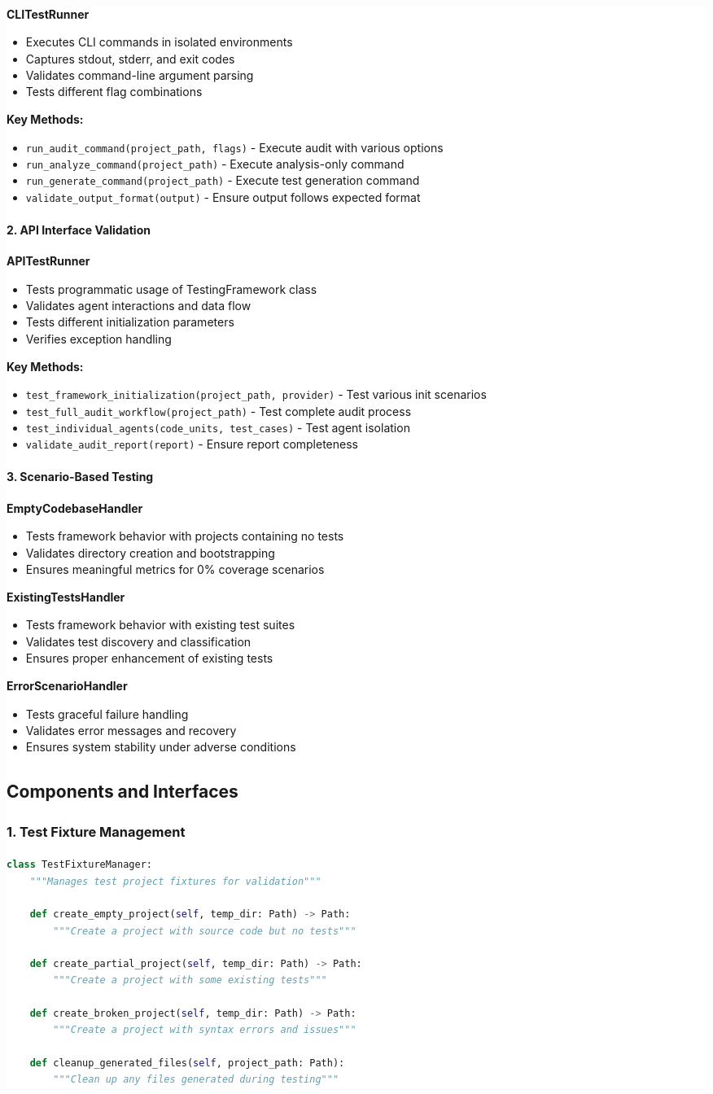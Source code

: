 **CLITestRunner**
- Executes CLI commands in isolated environments
- Captures stdout, stderr, and exit codes
- Validates command-line argument parsing
- Tests different flag combinations

**Key Methods:**
- `run_audit_command(project_path, flags)` - Execute audit with various options
- `run_analyze_command(project_path)` - Execute analysis-only command
- `run_generate_command(project_path)` - Execute test generation command
- `validate_output_format(output)` - Ensure output follows expected format

#### 2. API Interface Validation

**APITestRunner**
- Tests programmatic usage of TestingFramework class
- Validates agent interactions and data flow
- Tests different initialization parameters
- Verifies exception handling

**Key Methods:**
- `test_framework_initialization(project_path, provider)` - Test various init scenarios
- `test_full_audit_workflow(project_path)` - Test complete audit process
- `test_individual_agents(code_units, test_cases)` - Test agent isolation
- `validate_audit_report(report)` - Ensure report completeness

#### 3. Scenario-Based Testing

**EmptyCodebaseHandler**
- Tests framework behavior with projects containing no tests
- Validates directory creation and bootstrapping
- Ensures meaningful metrics for 0% coverage scenarios

**ExistingTestsHandler**
- Tests framework behavior with existing test suites
- Validates test discovery and classification
- Ensures proper enhancement of existing tests

**ErrorScenarioHandler**
- Tests graceful failure handling
- Validates error messages and recovery
- Ensures system stability under adverse conditions

## Components and Interfaces

### 1. Test Fixture Management

```python
class TestFixtureManager:
    """Manages test project fixtures for validation"""
    
    def create_empty_project(self, temp_dir: Path) -> Path:
        """Create a project with source code but no tests"""
        
    def create_partial_project(self, temp_dir: Path) -> Path:
        """Create a project with some existing tests"""
        
    def create_broken_project(self, temp_dir: Path) -> Path:
        """Create a project with syntax errors and issues"""
        
    def cleanup_generated_files(self, project_path: Path):
        """Clean up any files generated during testing"""
```

